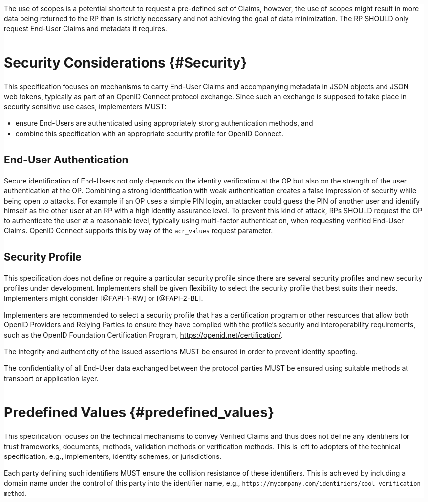 The use of scopes is a potential shortcut to request a pre-defined set of Claims, however, the use of scopes might result in more data being returned to the RP than is strictly necessary and not achieving the goal of data minimization. The RP SHOULD only request End-User Claims and metadata it requires.

# Security Considerations {#Security}

This specification focuses on mechanisms to carry End-User Claims and accompanying metadata in JSON objects and JSON web tokens, typically as part of an OpenID Connect protocol exchange. Since such an exchange is supposed to take place in security sensitive use cases, implementers MUST:

* ensure End-Users are authenticated using appropriately strong authentication methods, and
* combine this specification with an appropriate security profile for OpenID Connect.

## End-User Authentication

Secure identification of End-Users not only depends on the identity verification at the OP but also on the strength of the user authentication at the OP. Combining a strong identification with weak authentication creates a false impression of security while being open to attacks. For example if an OP uses a simple PIN login, an attacker could guess the PIN of another user and identify himself as the other user at an RP with a high identity assurance level. To prevent this kind of attack, RPs SHOULD request the OP to authenticate the user at a reasonable level, typically using multi-factor authentication, when requesting verified End-User Claims. OpenID Connect supports this by way of the `acr_values` request parameter.

## Security Profile

This specification does not define or require a particular security profile since there are several security 
profiles and new security profiles under development.  Implementers shall be given flexibility to select the security profile that best suits 
their needs. Implementers might consider [@FAPI-1-RW] or [@FAPI-2-BL].

Implementers are recommended to select a security profile that has a certification program or other resources that allow both OpenID Providers and Relying Parties to ensure they have complied with the profile’s security and interoperability requirements, such as the OpenID Foundation Certification Program, https://openid.net/certification/.

The integrity and authenticity of the issued assertions MUST be ensured in order to prevent identity spoofing.

The confidentiality of all End-User data exchanged between the protocol parties MUST be ensured using suitable methods at transport or application layer.

# Predefined Values {#predefined_values}

This specification focuses on the technical mechanisms to convey Verified Claims and thus does not define any identifiers for trust frameworks, documents, methods, validation methods or verification methods. This is left to adopters of the technical specification, e.g., implementers, identity schemes, or jurisdictions.

Each party defining such identifiers MUST ensure the collision resistance of these identifiers. This is achieved by including a domain name under the control of this party into the identifier name, e.g., `https://mycompany.com/identifiers/cool_verification_method`.
